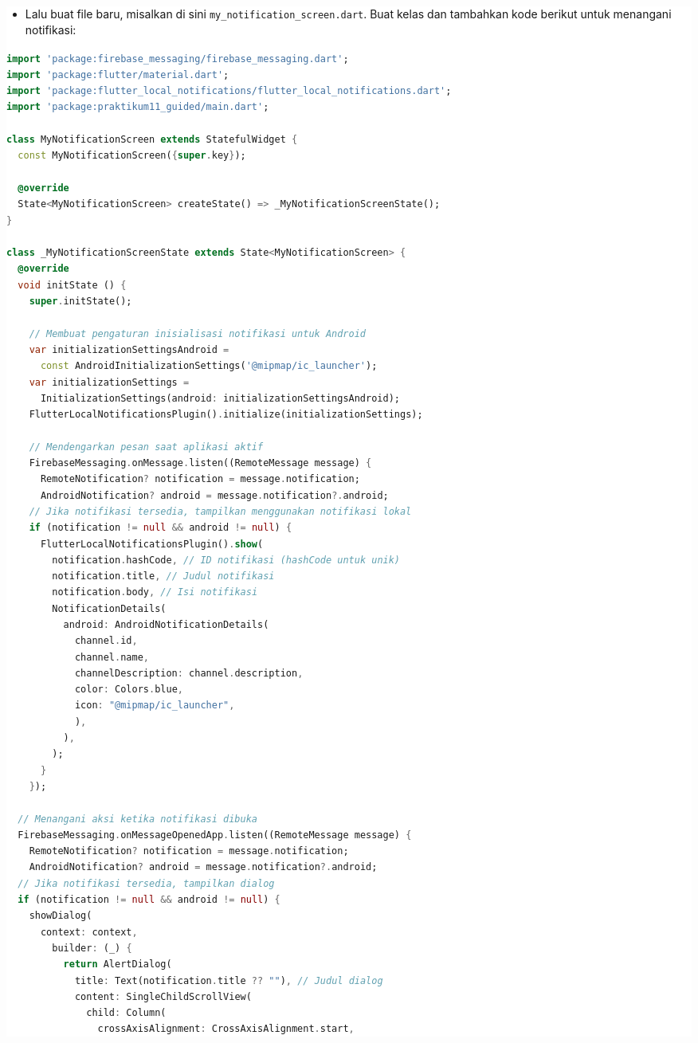 - Lalu buat file baru, misalkan di sini `my_notification_screen.dart`. Buat  kelas dan tambahkan kode berikut untuk menangani notifikasi:
```dart
import 'package:firebase_messaging/firebase_messaging.dart';
import 'package:flutter/material.dart';
import 'package:flutter_local_notifications/flutter_local_notifications.dart';
import 'package:praktikum11_guided/main.dart';

class MyNotificationScreen extends StatefulWidget {
  const MyNotificationScreen({super.key});

  @override
  State<MyNotificationScreen> createState() => _MyNotificationScreenState();
}

class _MyNotificationScreenState extends State<MyNotificationScreen> {
  @override
  void initState () {
    super.initState();

    // Membuat pengaturan inisialisasi notifikasi untuk Android
    var initializationSettingsAndroid =
      const AndroidInitializationSettings('@mipmap/ic_launcher');
    var initializationSettings =
      InitializationSettings(android: initializationSettingsAndroid);
    FlutterLocalNotificationsPlugin().initialize(initializationSettings);

    // Mendengarkan pesan saat aplikasi aktif
    FirebaseMessaging.onMessage.listen((RemoteMessage message) {
      RemoteNotification? notification = message.notification;
      AndroidNotification? android = message.notification?.android;
    // Jika notifikasi tersedia, tampilkan menggunakan notifikasi lokal
    if (notification != null && android != null) {
      FlutterLocalNotificationsPlugin().show(
        notification.hashCode, // ID notifikasi (hashCode untuk unik)
        notification.title, // Judul notifikasi
        notification.body, // Isi notifikasi
        NotificationDetails(
          android: AndroidNotificationDetails(
            channel.id,
            channel.name,
            channelDescription: channel.description,
            color: Colors.blue,
            icon: "@mipmap/ic_launcher",
            ),
          ),
        );
      }
    });

  // Menangani aksi ketika notifikasi dibuka
  FirebaseMessaging.onMessageOpenedApp.listen((RemoteMessage message) {
    RemoteNotification? notification = message.notification;
    AndroidNotification? android = message.notification?.android;
  // Jika notifikasi tersedia, tampilkan dialog
  if (notification != null && android != null) {
    showDialog(
      context: context,
        builder: (_) {
          return AlertDialog(
            title: Text(notification.title ?? ""), // Judul dialog
            content: SingleChildScrollView(
              child: Column(
                crossAxisAlignment: CrossAxisAlignment.start,
```